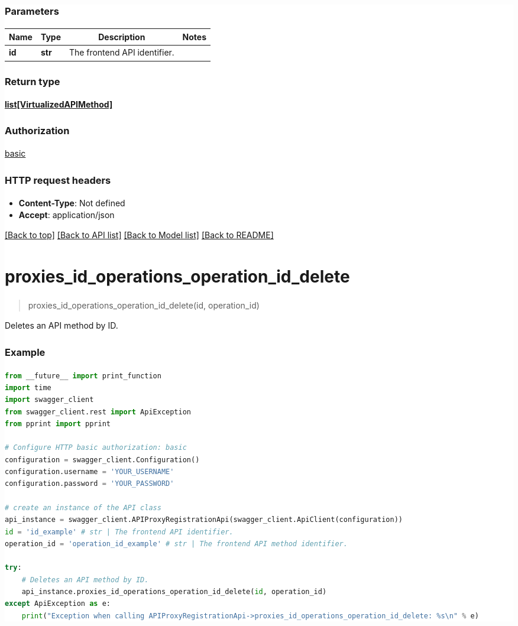 ### Parameters

Name | Type | Description  | Notes
------------- | ------------- | ------------- | -------------
 **id** | **str**| The frontend API identifier. | 

### Return type

[**list[VirtualizedAPIMethod]**](VirtualizedAPIMethod.md)

### Authorization

[basic](../README.md#basic)

### HTTP request headers

 - **Content-Type**: Not defined
 - **Accept**: application/json

[[Back to top]](#) [[Back to API list]](../README.md#documentation-for-api-endpoints) [[Back to Model list]](../README.md#documentation-for-models) [[Back to README]](../README.md)

# **proxies_id_operations_operation_id_delete**
> proxies_id_operations_operation_id_delete(id, operation_id)

Deletes an API method by ID.



### Example
```python
from __future__ import print_function
import time
import swagger_client
from swagger_client.rest import ApiException
from pprint import pprint

# Configure HTTP basic authorization: basic
configuration = swagger_client.Configuration()
configuration.username = 'YOUR_USERNAME'
configuration.password = 'YOUR_PASSWORD'

# create an instance of the API class
api_instance = swagger_client.APIProxyRegistrationApi(swagger_client.ApiClient(configuration))
id = 'id_example' # str | The frontend API identifier.
operation_id = 'operation_id_example' # str | The frontend API method identifier.

try:
    # Deletes an API method by ID.
    api_instance.proxies_id_operations_operation_id_delete(id, operation_id)
except ApiException as e:
    print("Exception when calling APIProxyRegistrationApi->proxies_id_operations_operation_id_delete: %s\n" % e)
```
